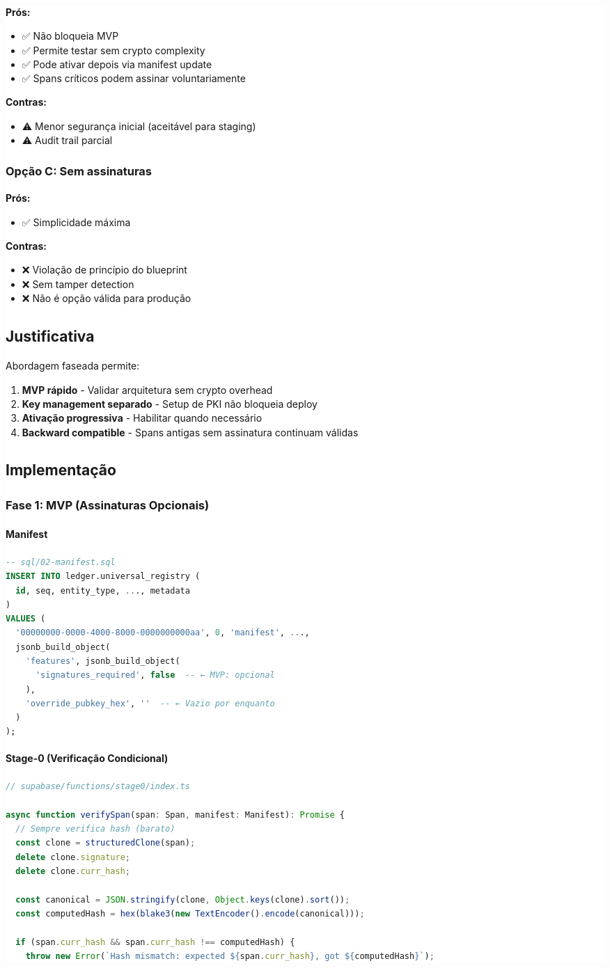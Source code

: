 **Prós:**
- ✅ Não bloqueia MVP
- ✅ Permite testar sem crypto complexity
- ✅ Pode ativar depois via manifest update
- ✅ Spans críticos podem assinar voluntariamente

**Contras:**
- ⚠️ Menor segurança inicial (aceitável para staging)
- ⚠️ Audit trail parcial

### Opção C: Sem assinaturas

**Prós:**
- ✅ Simplicidade máxima

**Contras:**
- ❌ Violação de princípio do blueprint
- ❌ Sem tamper detection
- ❌ Não é opção válida para produção

## Justificativa

Abordagem faseada permite:

1. **MVP rápido** - Validar arquitetura sem crypto overhead
2. **Key management separado** - Setup de PKI não bloqueia deploy
3. **Ativação progressiva** - Habilitar quando necessário
4. **Backward compatible** - Spans antigas sem assinatura continuam válidas

## Implementação

### Fase 1: MVP (Assinaturas Opcionais)

#### Manifest
```sql
-- sql/02-manifest.sql
INSERT INTO ledger.universal_registry (
  id, seq, entity_type, ..., metadata
)
VALUES (
  '00000000-0000-4000-8000-0000000000aa', 0, 'manifest', ...,
  jsonb_build_object(
    'features', jsonb_build_object(
      'signatures_required', false  -- ← MVP: opcional
    ),
    'override_pubkey_hex', ''  -- ← Vazio por enquanto
  )
);
```

#### Stage-0 (Verificação Condicional)
```typescript
// supabase/functions/stage0/index.ts

async function verifySpan(span: Span, manifest: Manifest): Promise {
  // Sempre verifica hash (barato)
  const clone = structuredClone(span);
  delete clone.signature;
  delete clone.curr_hash;
  
  const canonical = JSON.stringify(clone, Object.keys(clone).sort());
  const computedHash = hex(blake3(new TextEncoder().encode(canonical)));
  
  if (span.curr_hash && span.curr_hash !== computedHash) {
    throw new Error(`Hash mismatch: expected ${span.curr_hash}, got ${computedHash}`);
```